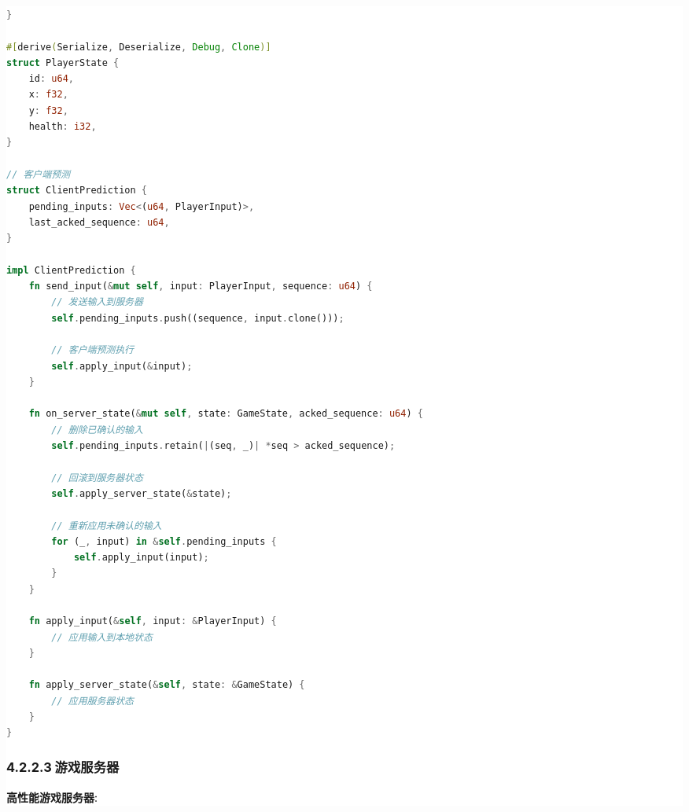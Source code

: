 ```rust
}

#[derive(Serialize, Deserialize, Debug, Clone)]
struct PlayerState {
    id: u64,
    x: f32,
    y: f32,
    health: i32,
}

// 客户端预测
struct ClientPrediction {
    pending_inputs: Vec<(u64, PlayerInput)>,
    last_acked_sequence: u64,
}

impl ClientPrediction {
    fn send_input(&mut self, input: PlayerInput, sequence: u64) {
        // 发送输入到服务器
        self.pending_inputs.push((sequence, input.clone()));
        
        // 客户端预测执行
        self.apply_input(&input);
    }
    
    fn on_server_state(&mut self, state: GameState, acked_sequence: u64) {
        // 删除已确认的输入
        self.pending_inputs.retain(|(seq, _)| *seq > acked_sequence);
        
        // 回滚到服务器状态
        self.apply_server_state(&state);
        
        // 重新应用未确认的输入
        for (_, input) in &self.pending_inputs {
            self.apply_input(input);
        }
    }
    
    fn apply_input(&self, input: &PlayerInput) {
        // 应用输入到本地状态
    }
    
    fn apply_server_state(&self, state: &GameState) {
        // 应用服务器状态
    }
}
```

### 4.2.2.3 游戏服务器

**高性能游戏服务器**:

